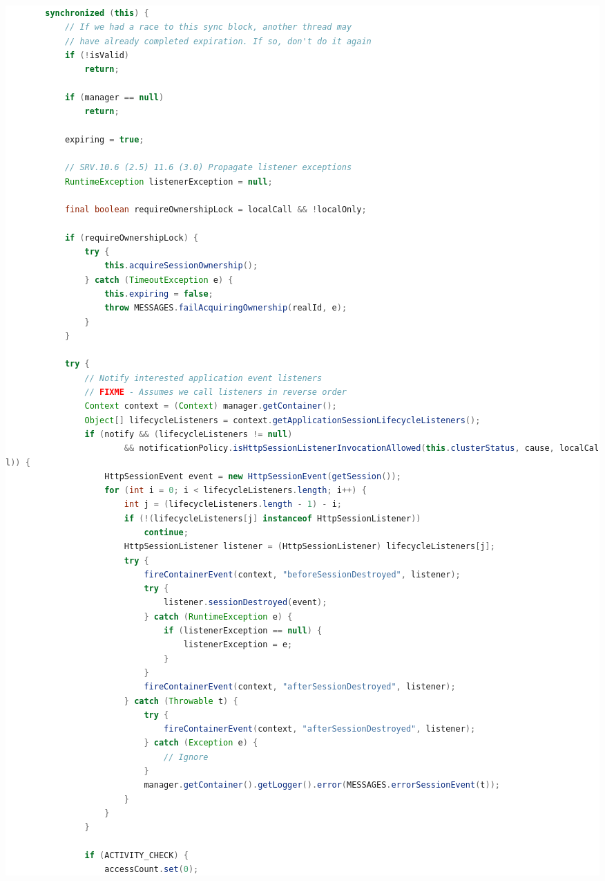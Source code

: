 ```java
        synchronized (this) {
            // If we had a race to this sync block, another thread may
            // have already completed expiration. If so, don't do it again
            if (!isValid)
                return;

            if (manager == null)
                return;

            expiring = true;

            // SRV.10.6 (2.5) 11.6 (3.0) Propagate listener exceptions
            RuntimeException listenerException = null;

            final boolean requireOwnershipLock = localCall && !localOnly;

            if (requireOwnershipLock) {
                try {
                    this.acquireSessionOwnership();
                } catch (TimeoutException e) {
                    this.expiring = false;
                    throw MESSAGES.failAcquiringOwnership(realId, e);
                }
            }

            try {
                // Notify interested application event listeners
                // FIXME - Assumes we call listeners in reverse order
                Context context = (Context) manager.getContainer();
                Object[] lifecycleListeners = context.getApplicationSessionLifecycleListeners();
                if (notify && (lifecycleListeners != null)
                        && notificationPolicy.isHttpSessionListenerInvocationAllowed(this.clusterStatus, cause, localCall)) {
                    HttpSessionEvent event = new HttpSessionEvent(getSession());
                    for (int i = 0; i < lifecycleListeners.length; i++) {
                        int j = (lifecycleListeners.length - 1) - i;
                        if (!(lifecycleListeners[j] instanceof HttpSessionListener))
                            continue;
                        HttpSessionListener listener = (HttpSessionListener) lifecycleListeners[j];
                        try {
                            fireContainerEvent(context, "beforeSessionDestroyed", listener);
                            try {
                                listener.sessionDestroyed(event);
                            } catch (RuntimeException e) {
                                if (listenerException == null) {
                                    listenerException = e;
                                }
                            }
                            fireContainerEvent(context, "afterSessionDestroyed", listener);
                        } catch (Throwable t) {
                            try {
                                fireContainerEvent(context, "afterSessionDestroyed", listener);
                            } catch (Exception e) {
                                // Ignore
                            }
                            manager.getContainer().getLogger().error(MESSAGES.errorSessionEvent(t));
                        }
                    }
                }

                if (ACTIVITY_CHECK) {
                    accessCount.set(0);
```